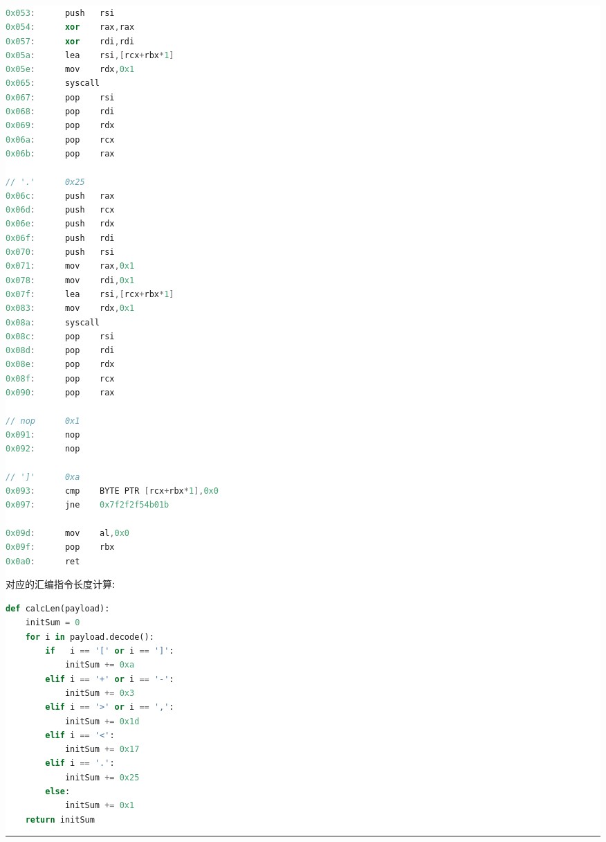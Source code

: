 ```c++
0x053:      push   rsi
0x054:      xor    rax,rax
0x057:      xor    rdi,rdi
0x05a:      lea    rsi,[rcx+rbx*1]
0x05e:      mov    rdx,0x1
0x065:      syscall
0x067:      pop    rsi
0x068:      pop    rdi
0x069:      pop    rdx
0x06a:      pop    rcx
0x06b:      pop    rax

// '.'		0x25
0x06c:      push   rax
0x06d:      push   rcx
0x06e:      push   rdx
0x06f:      push   rdi
0x070:      push   rsi
0x071:      mov    rax,0x1
0x078:      mov    rdi,0x1
0x07f:      lea    rsi,[rcx+rbx*1]
0x083:      mov    rdx,0x1
0x08a:      syscall
0x08c:      pop    rsi
0x08d:      pop    rdi
0x08e:      pop    rdx
0x08f:      pop    rcx
0x090:      pop    rax

// nop		0x1
0x091:      nop
0x092:      nop

// ']'		0xa
0x093:      cmp    BYTE PTR [rcx+rbx*1],0x0
0x097:      jne    0x7f2f2f54b01b

0x09d:      mov    al,0x0
0x09f:      pop    rbx
0x0a0:      ret
```

对应的汇编指令长度计算:

```py
def calcLen(payload):
	initSum = 0
	for i in payload.decode():
		if 	 i == '[' or i == ']':
			initSum += 0xa
		elif i == '+' or i == '-':
			initSum += 0x3
		elif i == '>' or i == ',':
			initSum += 0x1d
		elif i == '<':
			initSum += 0x17
		elif i == '.':
			initSum += 0x25
		else:
			initSum += 0x1
	return initSum
```

---